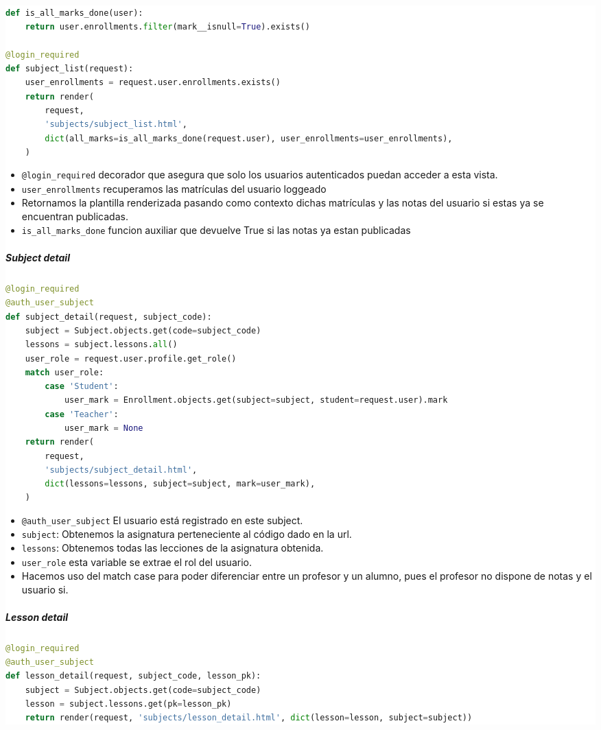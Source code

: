 ```python
def is_all_marks_done(user):
    return user.enrollments.filter(mark__isnull=True).exists()

@login_required
def subject_list(request):
    user_enrollments = request.user.enrollments.exists()
    return render(
        request,
        'subjects/subject_list.html',
        dict(all_marks=is_all_marks_done(request.user), user_enrollments=user_enrollments),
    )
```

- `@login_required` decorador que asegura que solo los usuarios autenticados puedan acceder a esta vista.
- `user_enrollments` recuperamos las matrículas del usuario loggeado
- Retornamos la plantilla renderizada pasando como contexto dichas matrículas y las notas del usuario si estas ya se encuentran publicadas.
- `is_all_marks_done` funcion auxiliar que devuelve True si las notas ya estan publicadas

##### **Subject detail**

```python
@login_required
@auth_user_subject
def subject_detail(request, subject_code):
    subject = Subject.objects.get(code=subject_code)
    lessons = subject.lessons.all()
    user_role = request.user.profile.get_role()
    match user_role:
        case 'Student':
            user_mark = Enrollment.objects.get(subject=subject, student=request.user).mark
        case 'Teacher':
            user_mark = None
    return render(
        request,
        'subjects/subject_detail.html',
        dict(lessons=lessons, subject=subject, mark=user_mark),
    )
```

- `@auth_user_subject` El usuario está registrado en este subject.
- `subject`: Obtenemos la asignatura perteneciente al código dado en la url.
- `lessons`: Obtenemos todas las lecciones de la asignatura obtenida.
- `user_role` esta variable se extrae el rol del usuario.
- Hacemos uso del match case para poder diferenciar entre un profesor y un alumno, pues el profesor no dispone de notas y el usuario si.

##### **Lesson detail**

```python
@login_required
@auth_user_subject
def lesson_detail(request, subject_code, lesson_pk):
    subject = Subject.objects.get(code=subject_code)
    lesson = subject.lessons.get(pk=lesson_pk)
    return render(request, 'subjects/lesson_detail.html', dict(lesson=lesson, subject=subject))

```

